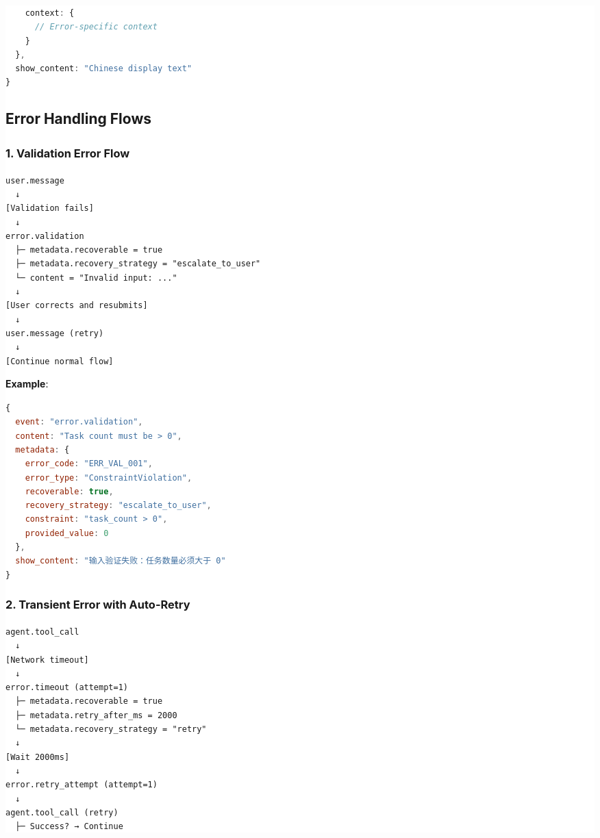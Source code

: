 ```javascript
    context: {
      // Error-specific context
    }
  },
  show_content: "Chinese display text"
}
```

## Error Handling Flows

### 1. Validation Error Flow

```
user.message
  ↓
[Validation fails]
  ↓
error.validation
  ├─ metadata.recoverable = true
  ├─ metadata.recovery_strategy = "escalate_to_user"
  └─ content = "Invalid input: ..."
  ↓
[User corrects and resubmits]
  ↓
user.message (retry)
  ↓
[Continue normal flow]
```

**Example**:
```javascript
{
  event: "error.validation",
  content: "Task count must be > 0",
  metadata: {
    error_code: "ERR_VAL_001",
    error_type: "ConstraintViolation",
    recoverable: true,
    recovery_strategy: "escalate_to_user",
    constraint: "task_count > 0",
    provided_value: 0
  },
  show_content: "输入验证失败：任务数量必须大于 0"
}
```

### 2. Transient Error with Auto-Retry

```
agent.tool_call
  ↓
[Network timeout]
  ↓
error.timeout (attempt=1)
  ├─ metadata.recoverable = true
  ├─ metadata.retry_after_ms = 2000
  └─ metadata.recovery_strategy = "retry"
  ↓
[Wait 2000ms]
  ↓
error.retry_attempt (attempt=1)
  ↓
agent.tool_call (retry)
  ├─ Success? → Continue
```